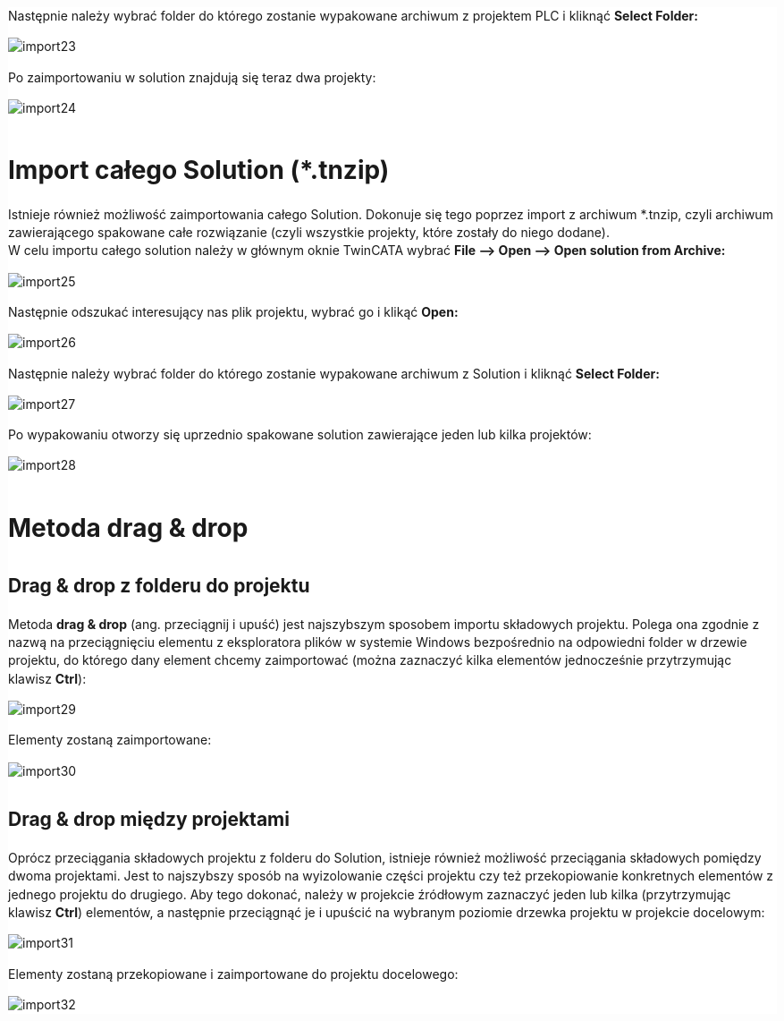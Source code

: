 Następnie należy wybrać folder do którego zostanie wypakowane archiwum z projektem PLC i kliknąć **Select Folder:**

![import23](https://ba-pl.github.io/wiki/assets/images/import/import23.png "import23")

Po zaimportowaniu w solution znajdują się teraz dwa projekty:

![import24](https://ba-pl.github.io/wiki/assets/images/import/import24.png "import24")

# Import całego Solution (\*.tnzip)
Istnieje również możliwość zaimportowania całego Solution. Dokonuje się tego poprzez import z archiwum \*.tnzip, czyli archiwum zawierającego spakowane całe rozwiązanie (czyli wszystkie projekty, które zostały do niego dodane).
<br>
W celu importu całego solution należy w głównym oknie TwinCATA wybrać **File --> Open --> Open solution from Archive:**

![import25](https://ba-pl.github.io/wiki/assets/images/import/import25.png "import25")

Następnie odszukać interesujący nas plik projektu, wybrać go i klikąć **Open:**

![import26](https://ba-pl.github.io/wiki/assets/images/import/import26.png "import26")

Następnie należy wybrać folder do którego zostanie wypakowane archiwum z Solution i kliknąć **Select Folder:**

![import27](https://ba-pl.github.io/wiki/assets/images/import/import27.png "import27")

Po wypakowaniu otworzy się uprzednio spakowane solution zawierające jeden lub kilka projektów:

![import28](https://ba-pl.github.io/wiki/assets/images/import/import28.png "import28")

# Metoda drag & drop

## Drag & drop z folderu do projektu
Metoda **drag & drop** (ang. przeciągnij i upuść) jest najszybszym sposobem importu składowych projektu.
Polega ona zgodnie z nazwą na przeciągnięciu elementu z eksploratora plików w systemie Windows bezpośrednio na odpowiedni folder w drzewie projektu, do którego dany element chcemy zaimportować (można zaznaczyć kilka elementów jednocześnie przytrzymując klawisz **Ctrl**):

![import29](https://ba-pl.github.io/wiki/assets/images/import/import29.png "import29")

Elementy zostaną zaimportowane:

![import30](https://ba-pl.github.io/wiki/assets/images/import/import30.png "import30")

## Drag & drop między projektami
Oprócz przeciągania składowych projektu z folderu do Solution, istnieje również możliwość przeciągania składowych pomiędzy dwoma projektami. Jest to najszybszy sposób na wyizolowanie części projektu czy też przekopiowanie konkretnych elementów z jednego projektu do drugiego. Aby tego dokonać, należy w projekcie źródłowym zaznaczyć jeden lub kilka (przytrzymując klawisz **Ctrl**) elementów, a następnie przeciągnąć je i upuścić na wybranym poziomie drzewka projektu w projekcie docelowym:

![import31](https://ba-pl.github.io/wiki/assets/images/import/import31.png "import31")

Elementy zostaną przekopiowane i zaimportowane do projektu docelowego:

![import32](https://ba-pl.github.io/wiki/assets/images/import/import32.png "import32")
